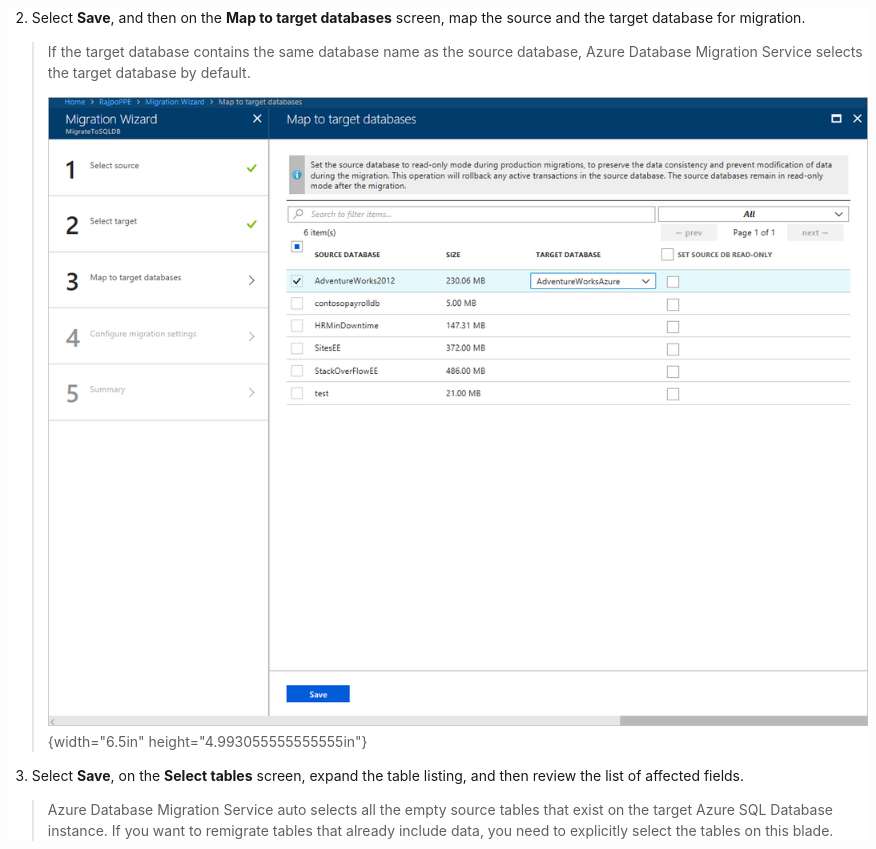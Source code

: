 2.  Select **Save**, and then on the **Map to target databases** screen,
    map the source and the target database for migration.

> If the target database contains the same database name as the source
> database, Azure Database Migration Service selects the target database
> by default.
>
> ![Map to target databases](.//media/image19.png){width="6.5in"
> height="4.993055555555555in"}

3.  Select **Save**, on the **Select tables** screen, expand the table
    listing, and then review the list of affected fields.

> Azure Database Migration Service auto selects all the empty source
> tables that exist on the target Azure SQL Database instance. If you
> want to remigrate tables that already include data, you need to
> explicitly select the tables on this blade.
>